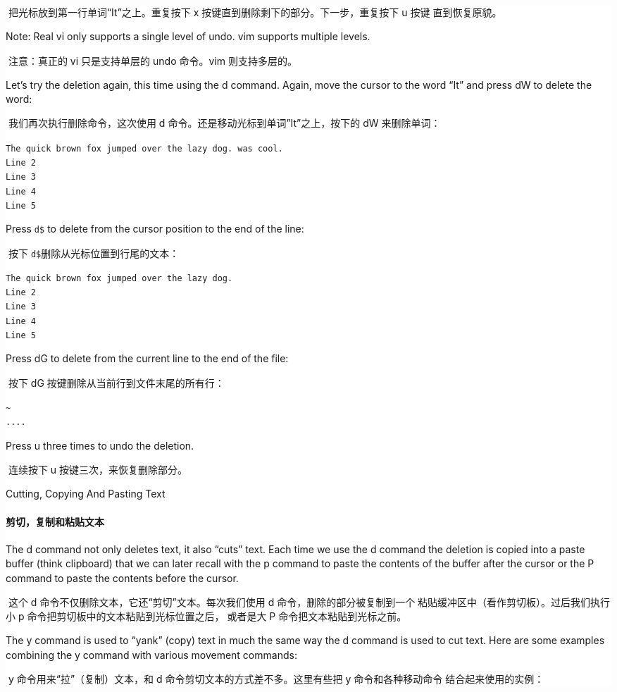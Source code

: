 ​	把光标放到第一行单词“It”之上。重复按下 x 按键直到删除剩下的部分。下一步，重复按下 u 按键 直到恢复原貌。

Note: Real vi only supports a single level of undo. vim supports multiple levels.

​	注意：真正的 vi 只是支持单层的 undo 命令。vim 则支持多层的。

Let’s try the deletion again, this time using the d command. Again, move the cursor to the word “It” and press dW to delete the word:

​	我们再次执行删除命令，这次使用 d 命令。还是移动光标到单词”It”之上，按下的 dW 来删除单词：

```
The quick brown fox jumped over the lazy dog. was cool.
Line 2
Line 3
Line 4
Line 5
```

Press `d$` to delete from the cursor position to the end of the line:

​	按下 `d$`删除从光标位置到行尾的文本：

```
The quick brown fox jumped over the lazy dog.
Line 2
Line 3
Line 4
Line 5
```

Press dG to delete from the current line to the end of the file:

​	按下 dG 按键删除从当前行到文件末尾的所有行：

```
~
....
```

Press u three times to undo the deletion.

​	连续按下 u 按键三次，来恢复删除部分。

Cutting, Copying And Pasting Text

#### 剪切，复制和粘贴文本

The d command not only deletes text, it also “cuts” text. Each time we use the d command the deletion is copied into a paste buffer (think clipboard) that we can later recall with the p command to paste the contents of the buffer after the cursor or the P command to paste the contents before the cursor.

​	这个 d 命令不仅删除文本，它还“剪切”文本。每次我们使用 d 命令，删除的部分被复制到一个 粘贴缓冲区中（看作剪切板）。过后我们执行小 p 命令把剪切板中的文本粘贴到光标位置之后， 或者是大 P 命令把文本粘贴到光标之前。

The y command is used to “yank” (copy) text in much the same way the d command is used to cut text. Here are some examples combining the y command with various movement commands:

​	y 命令用来“拉”（复制）文本，和 d 命令剪切文本的方式差不多。这里有些把 y 命令和各种移动命令 结合起来使用的实例：
